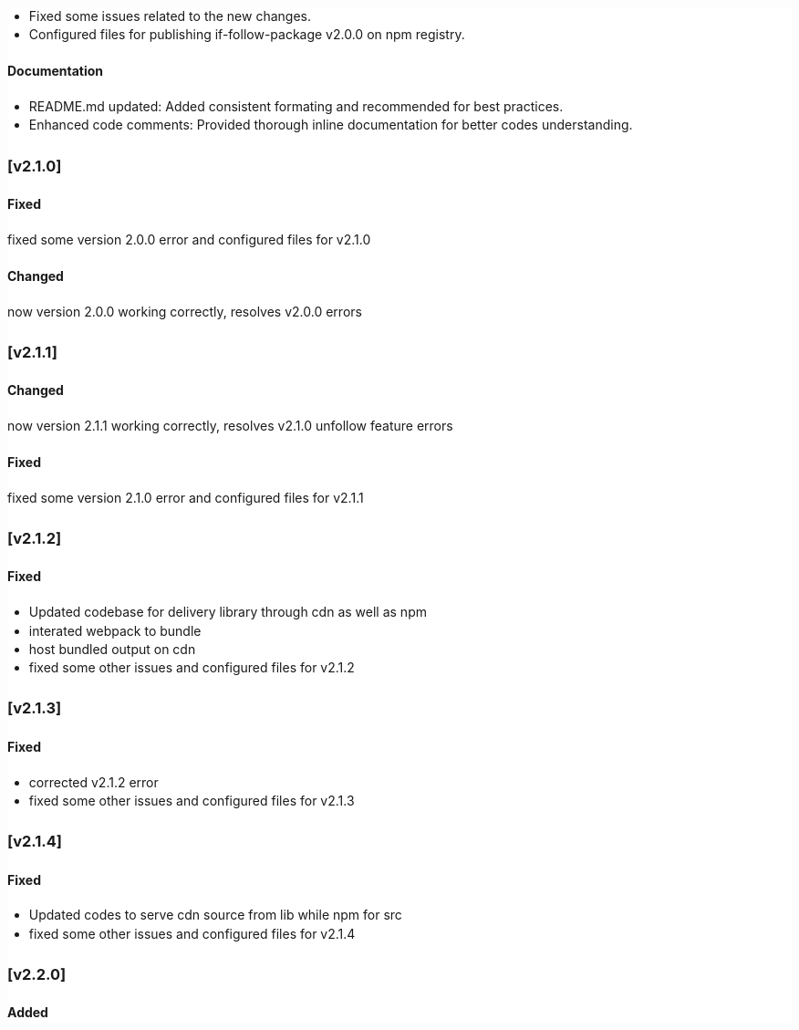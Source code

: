- Fixed some issues related to the new changes.
- Configured files for publishing if-follow-package v2.0.0 on npm registry.

#### Documentation

- README.md updated: Added consistent formating and recommended for best practices.
- Enhanced code comments: Provided thorough inline documentation for better codes understanding.

### [v2.1.0]

#### Fixed

fixed some version 2.0.0 error and configured files for v2.1.0

#### Changed

now version 2.0.0 working correctly, resolves v2.0.0 errors

### [v2.1.1]

#### Changed

now version 2.1.1 working correctly, resolves v2.1.0 unfollow feature errors

#### Fixed

fixed some version 2.1.0 error and configured files for v2.1.1

### [v2.1.2]

#### Fixed

- Updated codebase for delivery library through cdn as well as npm
- interated webpack to bundle
- host bundled output on cdn
- fixed some other issues and configured files for v2.1.2

### [v2.1.3]

#### Fixed

- corrected v2.1.2 error
- fixed some other issues and configured files for v2.1.3

### [v2.1.4]

#### Fixed

- Updated codes to serve cdn source from lib while npm for src
- fixed some other issues and configured files for v2.1.4

### [v2.2.0]

#### Added
